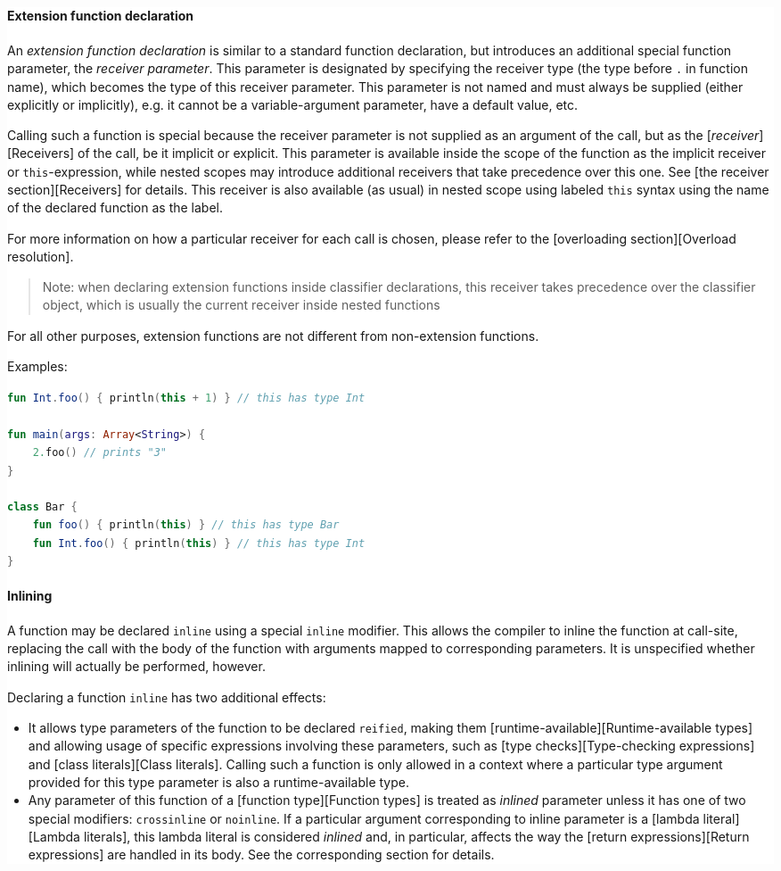 #### Extension function declaration

An _extension function declaration_ is similar to a standard function declaration, but introduces an additional special function parameter, the _receiver parameter_. 
This parameter is designated by specifying the receiver type (the type before `.` in function name), which becomes the type of this receiver parameter. 
This parameter is not named and must always be supplied (either explicitly or implicitly), e.g. it cannot be a variable-argument parameter, have a default value, etc.

Calling such a function is special because the receiver parameter is not supplied as an argument of the call, but as the [_receiver_][Receivers] of the call, be it implicit or explicit. 
This parameter is available inside the scope of the function as the implicit receiver or `this`-expression, while nested scopes may introduce additional receivers that take precedence over this one. 
See [the receiver section][Receivers] for details. 
This receiver is also available (as usual) in nested scope using labeled `this` syntax using the name of the declared function as the label.

For more information on how a particular receiver for each call is chosen, please refer to the [overloading section][Overload resolution].

> Note: when declaring extension functions inside classifier declarations, this receiver takes precedence over the classifier object, which is usually the current receiver inside nested functions

For all other purposes, extension functions are not different from non-extension functions.

Examples:

```kotlin
fun Int.foo() { println(this + 1) } // this has type Int

fun main(args: Array<String>) {
    2.foo() // prints "3"
}

class Bar {
    fun foo() { println(this) } // this has type Bar
    fun Int.foo() { println(this) } // this has type Int
}
```

#### Inlining

A function may be declared `inline` using a special `inline` modifier.
This allows the compiler to inline the function at call-site, replacing the call with the body of the function with arguments mapped to corresponding parameters.
It is unspecified whether inlining will actually be performed, however.

Declaring a function `inline` has two additional effects:

- It allows type parameters of the function to be declared `reified`, making them [runtime-available][Runtime-available types] and allowing usage of specific expressions involving these parameters, such as [type checks][Type-checking expressions] and [class literals][Class literals].
  Calling such a function is only allowed in a context where a particular type argument provided for this type parameter is also a runtime-available type.
- Any parameter of this function of a [function type][Function types] is treated as *inlined* parameter unless it has one of two special modifiers: `crossinline` or `noinline`.
  If a particular argument corresponding to inline parameter is a [lambda literal][Lambda literals], this lambda literal is considered *inlined* and, in particular, affects the way the [return expressions][Return expressions] are handled in its body. See the corresponding section for details.


[`kotlin.Any`-builtins]: #kotlin.any-builtins
[`kotlin.Nothing`-typesystem]: #kotlin.nothing-typesystem
[Abstract classes-declarations]: #abstract-classes-declarations